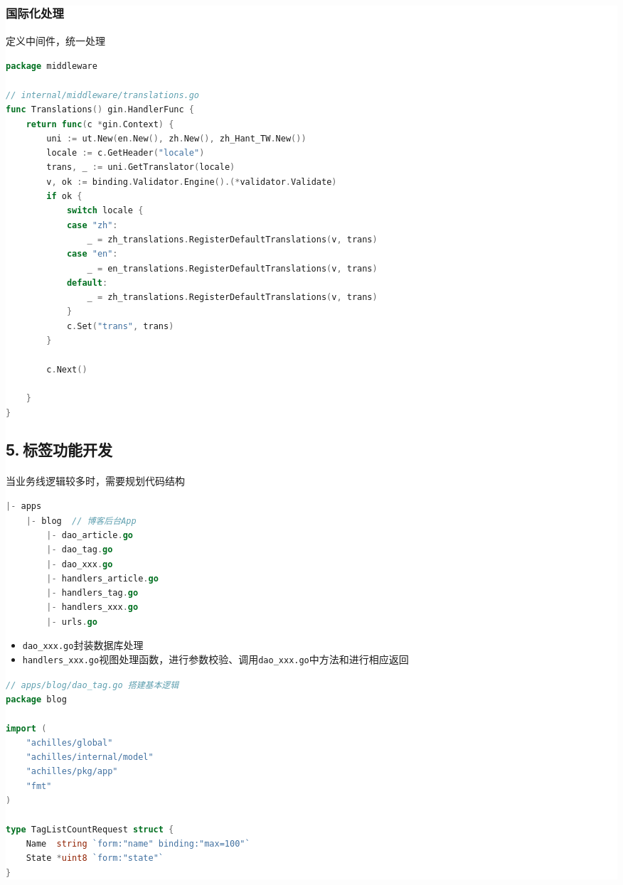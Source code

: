 ### 国际化处理

定义中间件，统一处理

```go
package middleware

// internal/middleware/translations.go
func Translations() gin.HandlerFunc {
	return func(c *gin.Context) {
		uni := ut.New(en.New(), zh.New(), zh_Hant_TW.New())
		locale := c.GetHeader("locale")
		trans, _ := uni.GetTranslator(locale)
		v, ok := binding.Validator.Engine().(*validator.Validate)
		if ok {
			switch locale {
			case "zh":
				_ = zh_translations.RegisterDefaultTranslations(v, trans)
			case "en":
				_ = en_translations.RegisterDefaultTranslations(v, trans)
			default:
				_ = zh_translations.RegisterDefaultTranslations(v, trans)
			}
			c.Set("trans", trans)
		}

		c.Next()

	}
}
```


## 5. 标签功能开发

当业务线逻辑较多时，需要规划代码结构
```go
|- apps
	|- blog  // 博客后台App
		|- dao_article.go
		|- dao_tag.go
		|- dao_xxx.go
		|- handlers_article.go
		|- handlers_tag.go
		|- handlers_xxx.go
		|- urls.go
```
- `dao_xxx.go`封装数据库处理
- `handlers_xxx.go`视图处理函数，进行参数校验、调用`dao_xxx.go`中方法和进行相应返回
```go
// apps/blog/dao_tag.go 搭建基本逻辑
package blog

import (
	"achilles/global"
	"achilles/internal/model"
	"achilles/pkg/app"
	"fmt"
)

type TagListCountRequest struct {
	Name  string `form:"name" binding:"max=100"`
	State *uint8 `form:"state"`
}

```